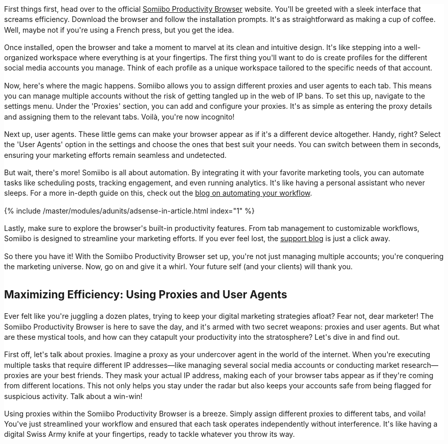 First things first, head over to the official [Somiibo Productivity Browser](https://productivitybrowser.com) website. You'll be greeted with a sleek interface that screams efficiency. Download the browser and follow the installation prompts. It's as straightforward as making a cup of coffee. Well, maybe not if you're using a French press, but you get the idea.

Once installed, open the browser and take a moment to marvel at its clean and intuitive design. It's like stepping into a well-organized workspace where everything is at your fingertips. The first thing you'll want to do is create profiles for the different social media accounts you manage. Think of each profile as a unique workspace tailored to the specific needs of that account.

Now, here's where the magic happens. Somiibo allows you to assign different proxies and user agents to each tab. This means you can manage multiple accounts without the risk of getting tangled up in the web of IP bans. To set this up, navigate to the settings menu. Under the 'Proxies' section, you can add and configure your proxies. It's as simple as entering the proxy details and assigning them to the relevant tabs. Voilà, you're now incognito!

Next up, user agents. These little gems can make your browser appear as if it's a different device altogether. Handy, right? Select the 'User Agents' option in the settings and choose the ones that best suit your needs. You can switch between them in seconds, ensuring your marketing efforts remain seamless and undetected.

But wait, there's more! Somiibo is all about automation. By integrating it with your favorite marketing tools, you can automate tasks like scheduling posts, tracking engagement, and even running analytics. It's like having a personal assistant who never sleeps. For a more in-depth guide on this, check out the [blog on automating your workflow](https://productivitybrowser.com/blog/how-to-use-the-somiibo-productivity-browser-to-automate-your-workflow). 

{% include /master/modules/adunits/adsense-in-article.html index="1" %}

Lastly, make sure to explore the browser's built-in productivity features. From tab management to customizable workflows, Somiibo is designed to streamline your marketing efforts. If you ever feel lost, the [support blog](https://productivitybrowser.com/blog/can-the-somiibo-browser-automate-your-workflow-discover-the-benefits) is just a click away.

So there you have it! With the Somiibo Productivity Browser set up, you're not just managing multiple accounts; you're conquering the marketing universe. Now, go on and give it a whirl. Your future self (and your clients) will thank you.

## Maximizing Efficiency: Using Proxies and User Agents

Ever felt like you're juggling a dozen plates, trying to keep your digital marketing strategies afloat? Fear not, dear marketer! The Somiibo Productivity Browser is here to save the day, and it's armed with two secret weapons: proxies and user agents. But what are these mystical tools, and how can they catapult your productivity into the stratosphere? Let's dive in and find out.

First off, let's talk about proxies. Imagine a proxy as your undercover agent in the world of the internet. When you're executing multiple tasks that require different IP addresses—like managing several social media accounts or conducting market research—proxies are your best friends. They mask your actual IP address, making each of your browser tabs appear as if they're coming from different locations. This not only helps you stay under the radar but also keeps your accounts safe from being flagged for suspicious activity. Talk about a win-win!

Using proxies within the Somiibo Productivity Browser is a breeze. Simply assign different proxies to different tabs, and voila! You've just streamlined your workflow and ensured that each task operates independently without interference. It's like having a digital Swiss Army knife at your fingertips, ready to tackle whatever you throw its way.

